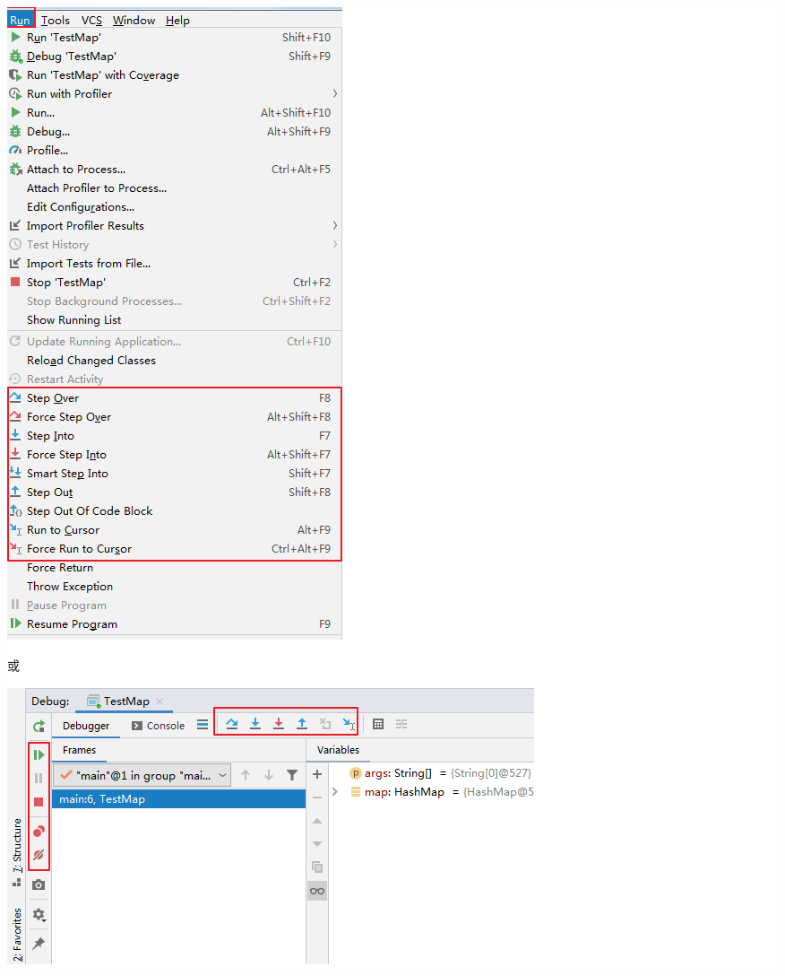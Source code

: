 ![image-20230416222515488](./assets/image-20230416222515488.png)

或

![image-20230416222520889](./assets/image-20230416222520889.png)

